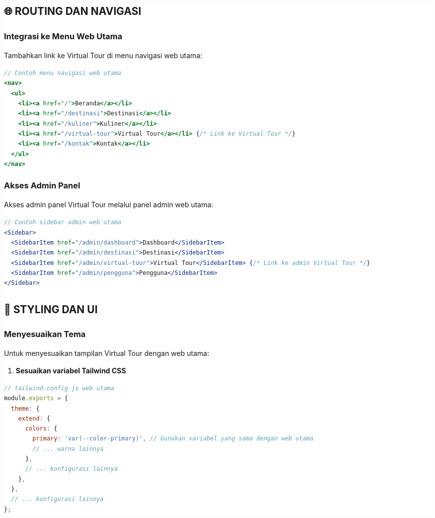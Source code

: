 ## 🌐 ROUTING DAN NAVIGASI

### Integrasi ke Menu Web Utama

Tambahkan link ke Virtual Tour di menu navigasi web utama:

```jsx
// Contoh menu navigasi web utama
<nav>
  <ul>
    <li><a href="/">Beranda</a></li>
    <li><a href="/destinasi">Destinasi</a></li>
    <li><a href="/kuliner">Kuliner</a></li>
    <li><a href="/virtual-tour">Virtual Tour</a></li> {/* Link ke Virtual Tour */}
    <li><a href="/kontak">Kontak</a></li>
  </ul>
</nav>
```

### Akses Admin Panel

Akses admin panel Virtual Tour melalui panel admin web utama:

```jsx
// Contoh sidebar admin web utama
<Sidebar>
  <SidebarItem href="/admin/dashboard">Dashboard</SidebarItem>
  <SidebarItem href="/admin/destinasi">Destinasi</SidebarItem>
  <SidebarItem href="/admin/virtual-tour">Virtual Tour</SidebarItem> {/* Link ke admin Virtual Tour */}
  <SidebarItem href="/admin/pengguna">Pengguna</SidebarItem>
</Sidebar>
```

## 🎨 STYLING DAN UI

### Menyesuaikan Tema

Untuk menyesuaikan tampilan Virtual Tour dengan web utama:

1. **Sesuaikan variabel Tailwind CSS**

```js
// tailwind.config.js web utama
module.exports = {
  theme: {
    extend: {
      colors: {
        primary: 'var(--color-primary)', // Gunakan variabel yang sama dengan web utama
        // ... warna lainnya
      },
      // ... konfigurasi lainnya
    },
  },
  // ... konfigurasi lainnya
};
```
